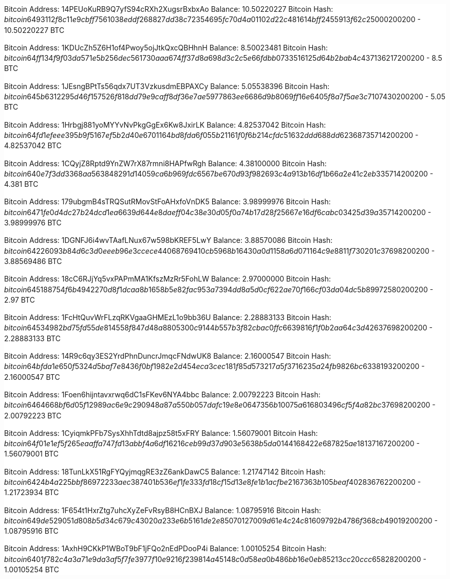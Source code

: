 Bitcoin Address: 14PEUoKuRB9Q7yfS94cRXh2XugsrBxbxAo	 Balance: 10.50220227 Bitcoin
Hash: $bitcoin$64$93112f8c11e9cbff7561038eddf268827dd38c72354695fc70d4a01102d22c48$16$14bff2455913f62c$25000$2$00$2$00 - 10.50220227 BTC

Bitcoin Address: 1KDUcZh5Z6H1of4Pwoy5ojJtkQxcQBHhnH	 Balance: 8.50023481 Bitcoin
Hash: $bitcoin$64$ff134f9f03da571e5b256dec561730aaa674ff37d8a698d3c2c5e66fdbb07335$16$125d64b2bab4c437$136217$2$00$2$00 - 8.5 BTC

Bitcoin Address: 1JEsngBPtTs56qdx7UT3VzkusdmEBPAXCy	 Balance: 5.05538396 Bitcoin
Hash: $bitcoin$64$5b6312295d46f157526f818dd79e9caff8df36e7ae5977863ee6686d9b8069ff$16$e6405f8a7f5ae3c7$107430$2$00$2$00 - 5.05 BTC

Bitcoin Address: 1Hrbgj881yoMYYvNvPkgGgEx6Kw8JxirLK	 Balance: 4.82537042 Bitcoin
Hash: $bitcoin$64$fd1efeee395b9f5167ef5b2d40e6701164bd8fda6f055b21161f0f6b214cfdc5$16$32ddd688dd623687$35714$2$00$2$00 - 4.82537042 BTC

Bitcoin Address: 1CQyjZ8Rptd9YnZW7rX87rmni8HAPfwRgh	 Balance: 4.38100000 Bitcoin
Hash: $bitcoin$64$0e7f3dd3368aa563848291d14059ca6b969fdc6567be670d93f982693c4a913b$16$df1b66a2e41c2eb3$35714$2$00$2$00 - 4.381 BTC

Bitcoin Address: 179ubgmB4sTRQSutRMovStFoAHxfoVnDK5	 Balance: 3.98999976 Bitcoin
Hash: $bitcoin$64$71fe0d4dc27b24dcd1ea6639d644e8daeff04c38e30d05f0a74b17d28f25667e$16$df6cabc03425d39a$35714$2$00$2$00 - 3.98999976 BTC

Bitcoin Address: 1DGNFJ6i4wvTAafLNux67w598bKREF5LwY	 Balance: 3.88570086 Bitcoin
Hash: $bitcoin$64$226093b84d6c3d0eeeb96e3ccece44068769410cb5968b16430a0d1158a6d071$16$4c9e8811f730201c$37698$2$00$2$00 - 3.88569486 BTC

Bitcoin Address: 18cC6RJjYq5vxPAPmMA1KfszMzRr5FohLW	 Balance: 2.97000000 Bitcoin
Hash: $bitcoin$64$5188754f6b4942270d8f1dcaa8b1658b5e82fac953a7394dd8a5d0cf622ae70f$16$6cf03da04dc5b899$72580$2$00$2$00 - 2.97 BTC

Bitcoin Address: 1FcHtQuvWrFLzqRKVgaaGHMEzL1o9bb36U	 Balance: 2.28883133 Bitcoin
Hash: $bitcoin$64$534982bd75fd55de814558f847d48a8805300c9144b557b3f82cbac0ffc66398$16$f1f0b2aa64c3d426$37698$2$00$2$00 - 2.28883133 BTC

Bitcoin Address: 14R9c6qy3ES2YrdPhnDuncrJmqcFNdwUK8	 Balance: 2.16000547 Bitcoin
Hash: $bitcoin$64$bfda1e650f5324d5baf7e8436f0bf1982e2d454eca3cec181f85d573217a5f37$16$235a24fb9826bc63$38193$2$00$2$00 - 2.16000547 BTC

Bitcoin Address: 1Foen6hijntavxrwq6dC1sFKev6NYA4bbc	 Balance: 2.00792223 Bitcoin
Hash: $bitcoin$64$64668bf6d05f12989ac6e9c290948a87a550b057dafc19e8e0647356b10075a6$16$803496cf5f4a82bc$37698$2$00$2$00 - 2.00792223 BTC

Bitcoin Address: 1CyiqmkPFb7SysXhhTdtd8ajpz58t5xFRY	 Balance: 1.56079001 Bitcoin
Hash: $bitcoin$64$f01e1ef5f265eaaffa747fd13abbf4a6df16216ceb99d37d903e5638b5da0144$16$8422e687825ae181$37167$2$00$2$00 - 1.56079001 BTC

Bitcoin Address: 18TunLkX51RgFYQyjmqgRE3zZ6ankDawC5	 Balance: 1.21747142 Bitcoin
Hash: $bitcoin$64$24b4a225bbf86972233aec387401b536ef1fe333fd18cf15d13e8fe1b1acfbe2$16$7363b105beaf4028$36762$2$00$2$00 - 1.21723934 BTC

Bitcoin Address: 1F654t1HxrZtg7uhcXyZeFvRsyB8HCnBXJ	 Balance: 1.08795916 Bitcoin
Hash: $bitcoin$64$9de529051d808b5d34c679c43020a233e6b5161de2e85070127009d61e4c24c8$16$09792b4786f368cb$49019$2$00$2$00 - 1.08795916 BTC

Bitcoin Address: 1AxhH9CKkP1WBoT9bF1jFQo2nEdPDooP4i	 Balance: 1.00105254 Bitcoin
Hash: $bitcoin$64$01f782c4a3a71e9da3af5f7fe3977f10e9216f239814a45148c0d58ea0b486bb$16$e0eb85213cc20ccc$65828$2$00$2$00 - 1.00105254 BTC

